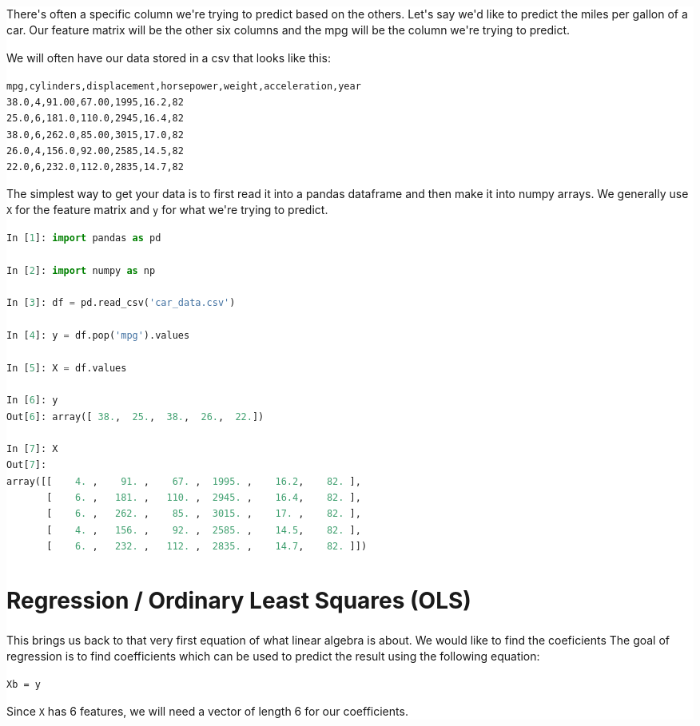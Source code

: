 
There's often a specific column we're trying to predict based on the others. Let's say we'd like to predict the miles per gallon of a car. Our feature matrix will be the other six columns and the mpg will be the column we're trying to predict.

We will often have our data stored in a csv that looks like this:

```
mpg,cylinders,displacement,horsepower,weight,acceleration,year
38.0,4,91.00,67.00,1995,16.2,82
25.0,6,181.0,110.0,2945,16.4,82
38.0,6,262.0,85.00,3015,17.0,82
26.0,4,156.0,92.00,2585,14.5,82
22.0,6,232.0,112.0,2835,14.7,82
```

The simplest way to get your data is to first read it into a pandas dataframe and then make it into numpy arrays. We generally use `X` for the feature matrix and `y` for what we're trying to predict.

```python
In [1]: import pandas as pd

In [2]: import numpy as np

In [3]: df = pd.read_csv('car_data.csv')

In [4]: y = df.pop('mpg').values

In [5]: X = df.values

In [6]: y
Out[6]: array([ 38.,  25.,  38.,  26.,  22.])

In [7]: X
Out[7]:
array([[    4. ,    91. ,    67. ,  1995. ,    16.2,    82. ],
       [    6. ,   181. ,   110. ,  2945. ,    16.4,    82. ],
       [    6. ,   262. ,    85. ,  3015. ,    17. ,    82. ],
       [    4. ,   156. ,    92. ,  2585. ,    14.5,    82. ],
       [    6. ,   232. ,   112. ,  2835. ,    14.7,    82. ]])
```


# Regression / Ordinary Least Squares (OLS)

This brings us back to that very first equation of what linear algebra is about. We would like to find the coeficients 
The goal of regression is to find coefficients which can be used to predict the result using the following equation:

```
Xb = y
```

Since `X` has 6 features, we will need a vector of length 6 for our coefficients.
